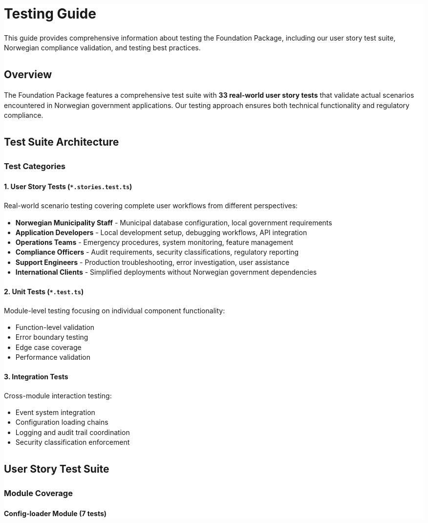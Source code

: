 # Testing Guide

This guide provides comprehensive information about testing the Foundation Package, including our user story test suite, Norwegian compliance validation, and testing best practices.

## Overview

The Foundation Package features a comprehensive test suite with **33 real-world user story tests** that validate actual scenarios encountered in Norwegian government applications. Our testing approach ensures both technical functionality and regulatory compliance.

## Test Suite Architecture

### Test Categories

#### 1. User Story Tests (`*.stories.test.ts`)

Real-world scenario testing covering complete user workflows from different perspectives:

- **Norwegian Municipality Staff** - Municipal database configuration, local government requirements
- **Application Developers** - Local development setup, debugging workflows, API integration
- **Operations Teams** - Emergency procedures, system monitoring, feature management
- **Compliance Officers** - Audit requirements, security classifications, regulatory reporting
- **Support Engineers** - Production troubleshooting, error investigation, user assistance
- **International Clients** - Simplified deployments without Norwegian government dependencies

#### 2. Unit Tests (`*.test.ts`)

Module-level testing focusing on individual component functionality:

- Function-level validation
- Error boundary testing
- Edge case coverage
- Performance validation

#### 3. Integration Tests

Cross-module interaction testing:

- Event system integration
- Configuration loading chains
- Logging and audit trail coordination
- Security classification enforcement

## User Story Test Suite

### Module Coverage

#### Config-loader Module (7 tests)
